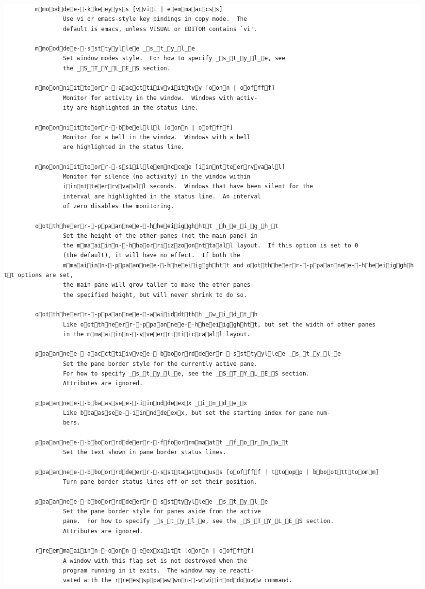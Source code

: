              mmooddee--kkeeyyss [vvii | eemmaaccss]
                     Use vi or emacs-style key bindings in copy mode.  The
                     default is emacs, unless VISUAL or EDITOR contains `vi'.

             mmooddee--ssttyyllee _s_t_y_l_e
                     Set window modes style.  For how to specify _s_t_y_l_e, see
                     the _S_T_Y_L_E_S section.

             mmoonniittoorr--aaccttiivviittyy [oonn | ooffff]
                     Monitor for activity in the window.  Windows with activ-
                     ity are highlighted in the status line.

             mmoonniittoorr--bbeellll [oonn | ooffff]
                     Monitor for a bell in the window.  Windows with a bell
                     are highlighted in the status line.

             mmoonniittoorr--ssiilleennccee [iinntteerrvvaall]
                     Monitor for silence (no activity) in the window within
                     iinntteerrvvaall seconds.  Windows that have been silent for the
                     interval are highlighted in the status line.  An interval
                     of zero disables the monitoring.

             ootthheerr--ppaannee--hheeiigghhtt _h_e_i_g_h_t
                     Set the height of the other panes (not the main pane) in
                     the mmaaiinn--hhoorriizzoonnttaall layout.  If this option is set to 0
                     (the default), it will have no effect.  If both the
                     mmaaiinn--ppaannee--hheeiigghhtt and ootthheerr--ppaannee--hheeiigghhtt options are set,
                     the main pane will grow taller to make the other panes
                     the specified height, but will never shrink to do so.

             ootthheerr--ppaannee--wwiiddtthh _w_i_d_t_h
                     Like ootthheerr--ppaannee--hheeiigghhtt, but set the width of other panes
                     in the mmaaiinn--vveerrttiiccaall layout.

             ppaannee--aaccttiivvee--bboorrddeerr--ssttyyllee _s_t_y_l_e
                     Set the pane border style for the currently active pane.
                     For how to specify _s_t_y_l_e, see the _S_T_Y_L_E_S section.
                     Attributes are ignored.

             ppaannee--bbaassee--iinnddeexx _i_n_d_e_x
                     Like bbaassee--iinnddeexx, but set the starting index for pane num-
                     bers.

             ppaannee--bboorrddeerr--ffoorrmmaatt _f_o_r_m_a_t
                     Set the text shown in pane border status lines.

             ppaannee--bboorrddeerr--ssttaattuuss [ooffff | ttoopp | bboottttoomm]
                     Turn pane border status lines off or set their position.

             ppaannee--bboorrddeerr--ssttyyllee _s_t_y_l_e
                     Set the pane border style for panes aside from the active
                     pane.  For how to specify _s_t_y_l_e, see the _S_T_Y_L_E_S section.
                     Attributes are ignored.

             rreemmaaiinn--oonn--eexxiitt [oonn | ooffff]
                     A window with this flag set is not destroyed when the
                     program running in it exits.  The window may be reacti-
                     vated with the rreessppaawwnn--wwiinnddooww command.
